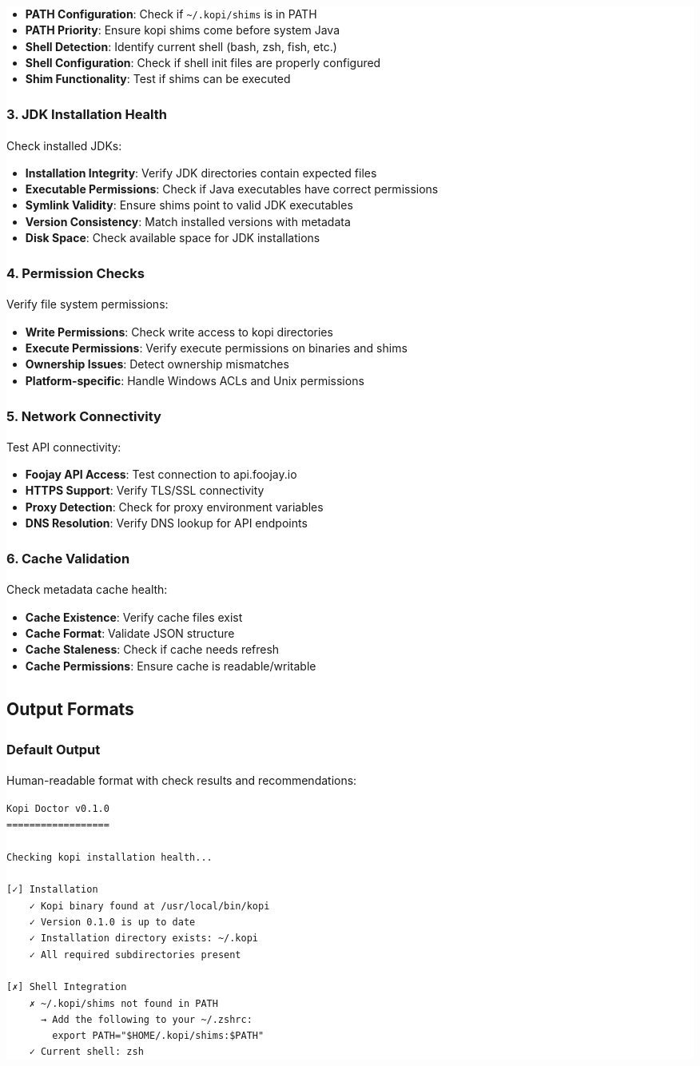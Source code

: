- **PATH Configuration**: Check if `~/.kopi/shims` is in PATH
- **PATH Priority**: Ensure kopi shims come before system Java
- **Shell Detection**: Identify current shell (bash, zsh, fish, etc.)
- **Shell Configuration**: Check if shell init files are properly configured
- **Shim Functionality**: Test if shims can be executed

### 3. JDK Installation Health

Check installed JDKs:

- **Installation Integrity**: Verify JDK directories contain expected files
- **Executable Permissions**: Check if Java executables have correct permissions
- **Symlink Validity**: Ensure shims point to valid JDK executables
- **Version Consistency**: Match installed versions with metadata
- **Disk Space**: Check available space for JDK installations

### 4. Permission Checks

Verify file system permissions:

- **Write Permissions**: Check write access to kopi directories
- **Execute Permissions**: Verify execute permissions on binaries and shims
- **Ownership Issues**: Detect ownership mismatches
- **Platform-specific**: Handle Windows ACLs and Unix permissions

### 5. Network Connectivity

Test API connectivity:

- **Foojay API Access**: Test connection to api.foojay.io
- **HTTPS Support**: Verify TLS/SSL connectivity
- **Proxy Detection**: Check for proxy environment variables
- **DNS Resolution**: Verify DNS lookup for API endpoints

### 6. Cache Validation

Check metadata cache health:

- **Cache Existence**: Verify cache files exist
- **Cache Format**: Validate JSON structure
- **Cache Staleness**: Check if cache needs refresh
- **Cache Permissions**: Ensure cache is readable/writable

## Output Formats

### Default Output

Human-readable format with check results and recommendations:

```
Kopi Doctor v0.1.0
==================

Checking kopi installation health...

[✓] Installation
    ✓ Kopi binary found at /usr/local/bin/kopi
    ✓ Version 0.1.0 is up to date
    ✓ Installation directory exists: ~/.kopi
    ✓ All required subdirectories present

[✗] Shell Integration
    ✗ ~/.kopi/shims not found in PATH
      → Add the following to your ~/.zshrc:
        export PATH="$HOME/.kopi/shims:$PATH"
    ✓ Current shell: zsh
```
